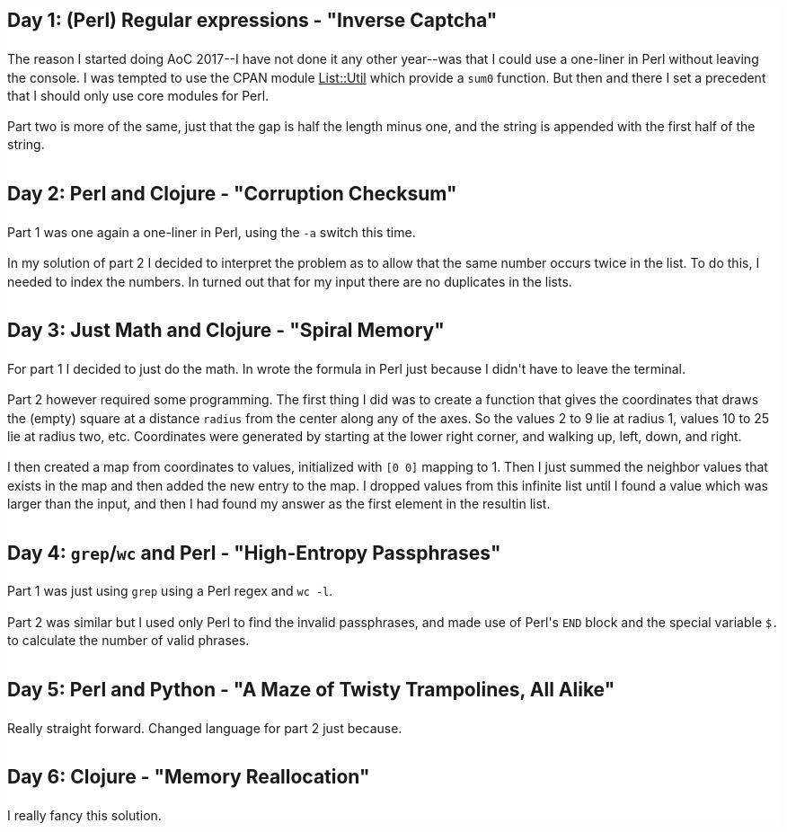 [Day 1 part 1]: solutions/day1-part1.sh
[Day 1 part 2]: solutions/day1-part2.sh
[Day 2 part 1]: solutions/day2-part1.sh
[Day 2 part 2]: solutions/day2/src/day2/part2.clj
[Day 3 part 1]: solutions/day3-part1.sh
[Day 3 part 2]: solutions/day3/src/day3/part2.clj
[Day 4 part 1]: solutions/day4-part1.sh
[Day 4 part 2]: solutions/day4-part2.sh
[Day 5 part 1]: solutions/day5-part1.pl
[Day 5 part 2]: solutions/day5-part2.py
[Day 6 part 12]: solutions/day6/src/day6/part12.clj
[Day 7 part 1]: solutions/day7/src/day7/part1.clj
[Day 7 part 2]: solutions/day7/src/day7/part2.clj
[Day 8 part 12]: solutions/day8/src/day8/part12.clj
[Day 9 part 1]: solutions/day9-part1.pl
[Day 9 part 2]: solutions/day9-part2.sh
[Day 10 part 1]: solutions/day10-part1.py
[Day 10 part 2]: solutions/day10-part2.py
[Day 11 part 12]: solutions/day11/src/day11/part12.clj
[Day 12 part 12]: solutions/day12/src/day12/part12.clj
[Day 13 part 1]: solutions/day13-part1.py
[Day 13 part 2]: solutions/day13-part2.py
[Day 14 part 1]: solutions/day14-part1.py
[Day 14 part 2]: solutions/day14-part2.py
[Day 15 part 1]: solutions/day15-part1.py
[Day 15 part 2]: solutions/day15-part2.py
[Day 16 part 1]: solutions/day16-part1.pl
[Day 16 part 2]: solutions/day16-part2.pl
[Day 17 part 1]: solutions/day17-part1.py
[Day 17 part 2 naive]: solutions/day17-part2-naive.py
[Day 17 part 2 fast]: solutions/day17-part2.py
[Day 18 part 1]: solutions/day18/src/day18/part1.clj
[Day 18 part 2]: solutions/day18/src/day18/part2.clj
[day19-part12.py]: solutions/day19-part12.py
[Day 19 part 12]: solutions/day19-part12.pl
[day20-part1.sh]: solutions/day20-part1.sh
[Day 20 part 1]: solutions/day20-part1.py
[Day 20 part 2]: solutions/day20/src/day20/part2.clj
[Day 21 part 12]: solutions/day21/src/day21/part12.clj
[Day 22 part 1]: solutions/day22/src/day22/part1.clj
[Day 22 part 2]: solutions/day22/src/day22/part2.clj
[Day 23 part 1]: solutions/day23/src/day23/part1.clj
[Day 23 part 2]: solutions/day23/src/day23/part2.clj
[Day 24 part 1]: solutions/day24/src/day24/part1.clj
[Day 24 part 2]: solutions/day24/src/day24/part2.clj
[Day 25 part 1]: solutions/day25/src/day25/part1.clj

[Day 1 problem]: https://adventofcode.com/2017/day/1
[Day 2 problem]: https://adventofcode.com/2017/day/2
[Day 3 problem]: https://adventofcode.com/2017/day/3
[Day 4 problem]: https://adventofcode.com/2017/day/4
[Day 5 problem]: https://adventofcode.com/2017/day/5
[Day 6 problem]: https://adventofcode.com/2017/day/6
[Day 7 problem]: https://adventofcode.com/2017/day/7
[Day 8 problem]: https://adventofcode.com/2017/day/8
[Day 9 problem]: https://adventofcode.com/2017/day/9
[Day 10 problem]: https://adventofcode.com/2017/day/10
[Day 11 problem]: https://adventofcode.com/2017/day/11
[Day 12 problem]: https://adventofcode.com/2017/day/12
[Day 13 problem]: https://adventofcode.com/2017/day/13
[Day 14 problem]: https://adventofcode.com/2017/day/14
[Day 15 problem]: https://adventofcode.com/2017/day/15
[Day 16 problem]: https://adventofcode.com/2017/day/16
[Day 17 problem]: https://adventofcode.com/2017/day/17
[Day 18 problem]: https://adventofcode.com/2017/day/18
[Day 19 problem]: https://adventofcode.com/2017/day/19
[Day 20 problem]: https://adventofcode.com/2017/day/20
[Day 21 problem]: https://adventofcode.com/2017/day/21
[Day 22 problem]: https://adventofcode.com/2017/day/22
[Day 23 problem]: https://adventofcode.com/2017/day/23
[Day 24 problem]: https://adventofcode.com/2017/day/24
[Day 25 problem]: https://adventofcode.com/2017/day/25

## Day 1: (Perl) Regular expressions - "Inverse Captcha"

The reason I started doing AoC 2017--I have not done it any other year--was that I could use a one-liner in Perl without leaving the console. I was tempted to use the CPAN module [List::Util](http://search.cpan.org/~pevans/Scalar-List-Utils-1.49/lib/List/Util.pm) which provide a `sum0` function. But then and there I set a precedent that I should only use core modules for Perl.

Part two is more of the same, just that the gap is half the length minus one, and the string is appended with the first half of the string.



## Day 2: Perl and Clojure - "Corruption Checksum"

Part 1 was one again a one-liner in Perl, using the `-a` switch this time.

In my solution of part 2 I decided to interpret the problem as to allow that the same number occurs twice in the list. To do this, I needed to index the numbers. In turned out that for my input there are no duplicates in the lists.



## Day 3: Just Math and Clojure - "Spiral Memory"

For part 1 I decided to just do the math. In wrote the formula in Perl just because I didn't have to leave the terminal.

Part 2 however required some programming. The first thing I did was to create a function that gives the coordinates that draws the (empty) square at a distance `radius` from the center along any of the axes. So the values 2 to 9 lie at radius 1, values 10 to 25 lie at radius two, etc. Coordinates were generated by starting at the lower right corner, and walking up, left, down, and right.

I then created a map from coordinates to values, initialized with `[0 0]` mapping to 1. Then I just summed the neighbor values that exists in the map and then added the new entry to the map. I dropped values from this infinite list until I found a value which was larger than the input, and then I had found my answer as the first element in the resultin list.

## Day 4: `grep`/`wc` and Perl - "High-Entropy Passphrases"

Part 1 was just using `grep` using a Perl regex and `wc -l`.

Part 2 was similar but I used only Perl to find the invalid passphrases, and made use of Perl's `END` block and the special variable `$.` to calculate the number of valid phrases.

## Day 5: Perl and Python - "A Maze of Twisty Trampolines, All Alike"

Really straight forward. Changed language for part 2 just because.

## Day 6: Clojure - "Memory Reallocation"

I really fancy this solution.
